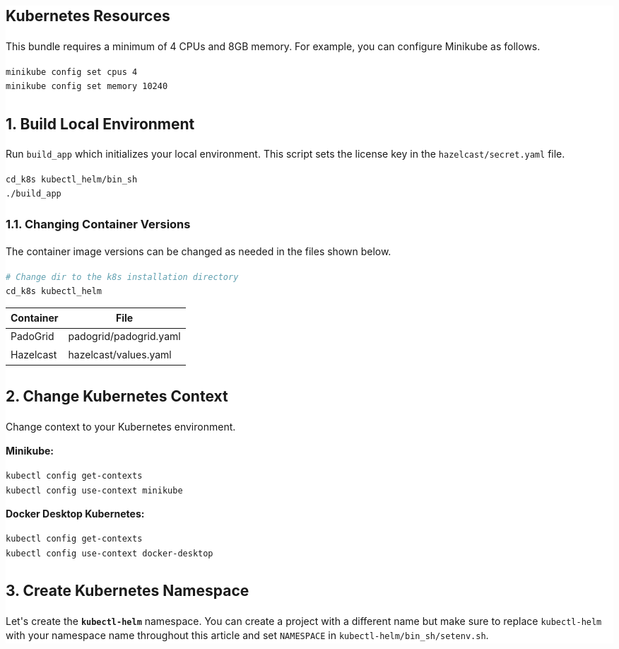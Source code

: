 ## Kubernetes Resources

This bundle requires a minimum of 4 CPUs and 8GB memory. For example, you can configure Minikube as follows.

```bash
minikube config set cpus 4
minikube config set memory 10240
```

## 1. Build Local Environment

Run `build_app` which initializes your local environment. This script sets the license key in the `hazelcast/secret.yaml` file.

```bash
cd_k8s kubectl_helm/bin_sh
./build_app
```
### 1.1. Changing Container Versions

The container image versions can be changed as needed in the files shown below.

```bash
# Change dir to the k8s installation directory
cd_k8s kubectl_helm
```

| Container                     | File                   |
| ----------------------------- | ---------------------- |
| PadoGrid                      | padogrid/padogrid.yaml | 
| Hazelcast                     | hazelcast/values.yaml  | 

## 2. Change Kubernetes Context

Change context to your Kubernetes environment.

**Minikube:**

```bash
kubectl config get-contexts
kubectl config use-context minikube
```

**Docker Desktop Kubernetes:**

```bash
kubectl config get-contexts
kubectl config use-context docker-desktop
```

## 3. Create Kubernetes Namespace

Let's create the **`kubectl-helm`** namespace. You can create a project with a different name but make sure to replace `kubectl-helm` with your namespace name throughout this article and set `NAMESPACE` in `kubectl-helm/bin_sh/setenv.sh`.
